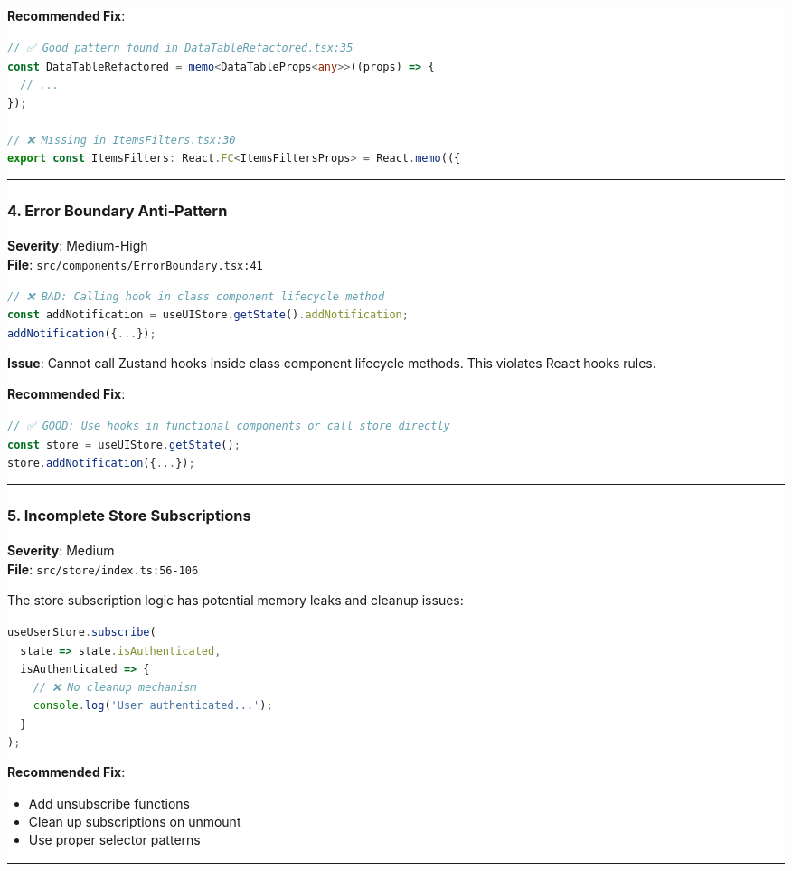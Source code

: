 **Recommended Fix**:
```typescript
// ✅ Good pattern found in DataTableRefactored.tsx:35
const DataTableRefactored = memo<DataTableProps<any>>((props) => {
  // ...
});

// ❌ Missing in ItemsFilters.tsx:30
export const ItemsFilters: React.FC<ItemsFiltersProps> = React.memo(({
```

---

### 4. **Error Boundary Anti-Pattern**
**Severity**: Medium-High  
**File**: `src/components/ErrorBoundary.tsx:41`

```typescript
// ❌ BAD: Calling hook in class component lifecycle method
const addNotification = useUIStore.getState().addNotification;
addNotification({...});
```

**Issue**: Cannot call Zustand hooks inside class component lifecycle methods. This violates React hooks rules.

**Recommended Fix**:
```typescript
// ✅ GOOD: Use hooks in functional components or call store directly
const store = useUIStore.getState();
store.addNotification({...});
```

---

### 5. **Incomplete Store Subscriptions**
**Severity**: Medium  
**File**: `src/store/index.ts:56-106`

The store subscription logic has potential memory leaks and cleanup issues:

```typescript
useUserStore.subscribe(
  state => state.isAuthenticated,
  isAuthenticated => {
    // ❌ No cleanup mechanism
    console.log('User authenticated...');
  }
);
```

**Recommended Fix**:
- Add unsubscribe functions
- Clean up subscriptions on unmount
- Use proper selector patterns

---